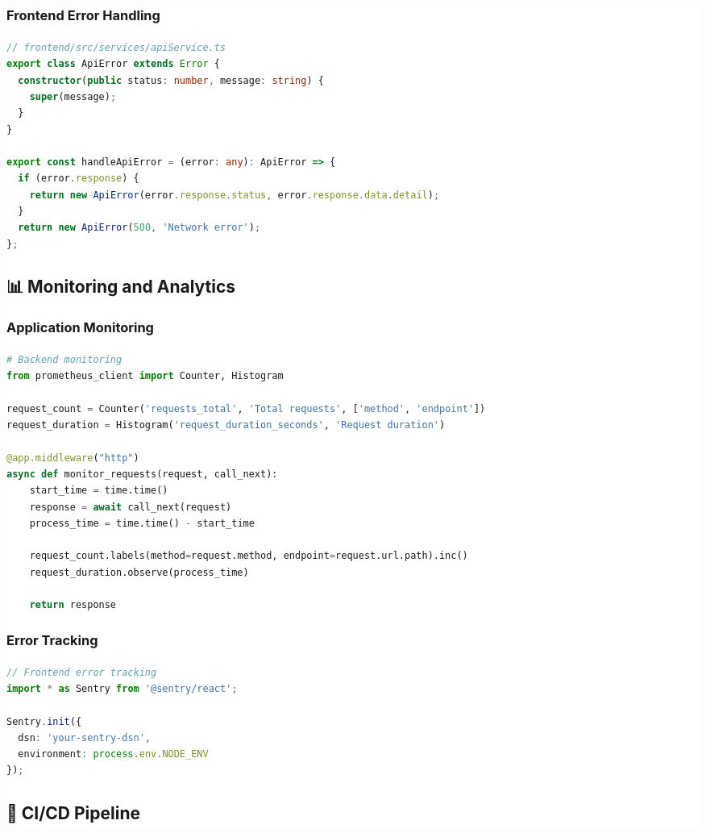 ### Frontend Error Handling
```typescript
// frontend/src/services/apiService.ts
export class ApiError extends Error {
  constructor(public status: number, message: string) {
    super(message);
  }
}

export const handleApiError = (error: any): ApiError => {
  if (error.response) {
    return new ApiError(error.response.status, error.response.data.detail);
  }
  return new ApiError(500, 'Network error');
};
```

## 📊 Monitoring and Analytics

### Application Monitoring
```python
# Backend monitoring
from prometheus_client import Counter, Histogram

request_count = Counter('requests_total', 'Total requests', ['method', 'endpoint'])
request_duration = Histogram('request_duration_seconds', 'Request duration')

@app.middleware("http")
async def monitor_requests(request, call_next):
    start_time = time.time()
    response = await call_next(request)
    process_time = time.time() - start_time

    request_count.labels(method=request.method, endpoint=request.url.path).inc()
    request_duration.observe(process_time)

    return response
```

### Error Tracking
```typescript
// Frontend error tracking
import * as Sentry from '@sentry/react';

Sentry.init({
  dsn: 'your-sentry-dsn',
  environment: process.env.NODE_ENV
});
```

## 🔄 CI/CD Pipeline
